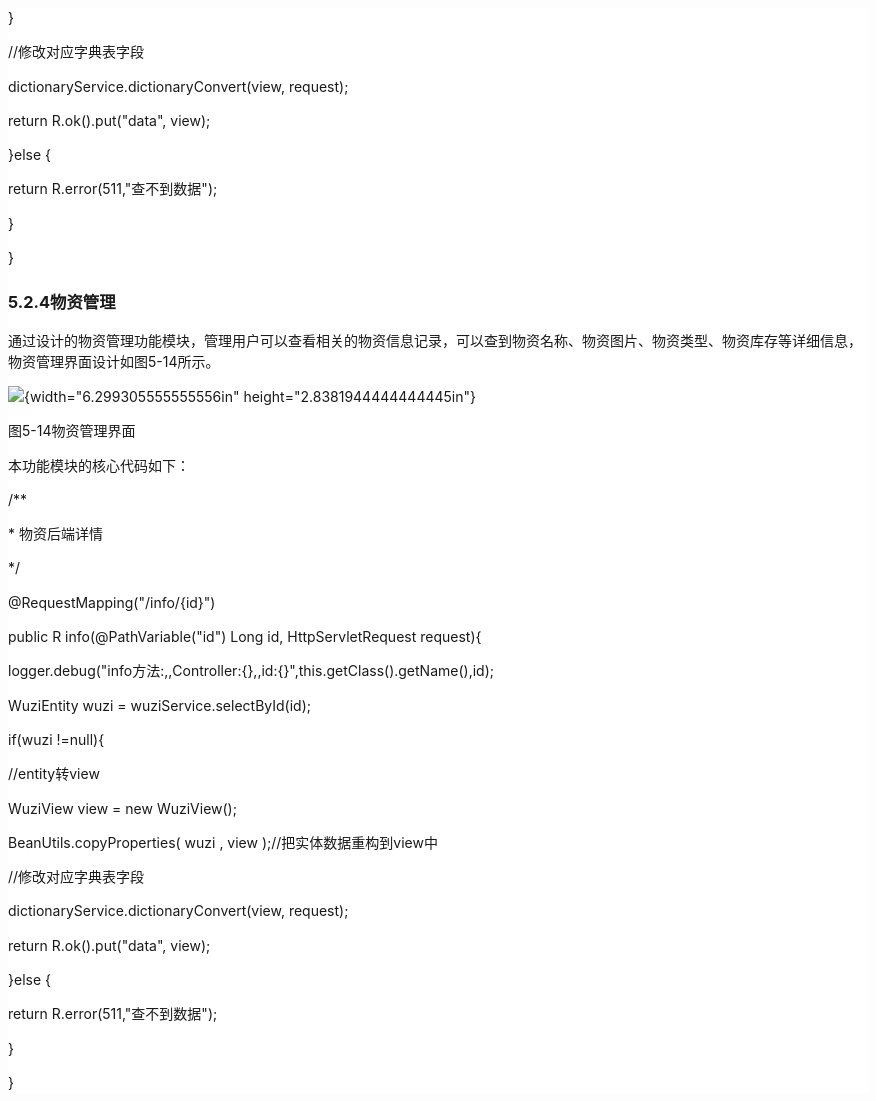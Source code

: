 }

//修改对应字典表字段

dictionaryService.dictionaryConvert(view, request);

return R.ok().put(\"data\", view);

}else {

return R.error(511,\"查不到数据\");

}

}

### 5.2.4物资管理

通过设计的物资管理功能模块，管理用户可以查看相关的物资信息记录，可以查到物资名称、物资图片、物资类型、物资库存等详细信息，物资管理界面设计如图5-14所示。

![](media/image26.png){width="6.299305555555556in"
height="2.8381944444444445in"}

图5-14物资管理界面

本功能模块的核心代码如下：

/\*\*

\* 物资后端详情

\*/

\@RequestMapping(\"/info/{id}\")

public R info(@PathVariable(\"id\") Long id, HttpServletRequest
request){

logger.debug(\"info方法:,,Controller:{},,id:{}\",this.getClass().getName(),id);

WuziEntity wuzi = wuziService.selectById(id);

if(wuzi !=null){

//entity转view

WuziView view = new WuziView();

BeanUtils.copyProperties( wuzi , view );//把实体数据重构到view中

//修改对应字典表字段

dictionaryService.dictionaryConvert(view, request);

return R.ok().put(\"data\", view);

}else {

return R.error(511,\"查不到数据\");

}

}

